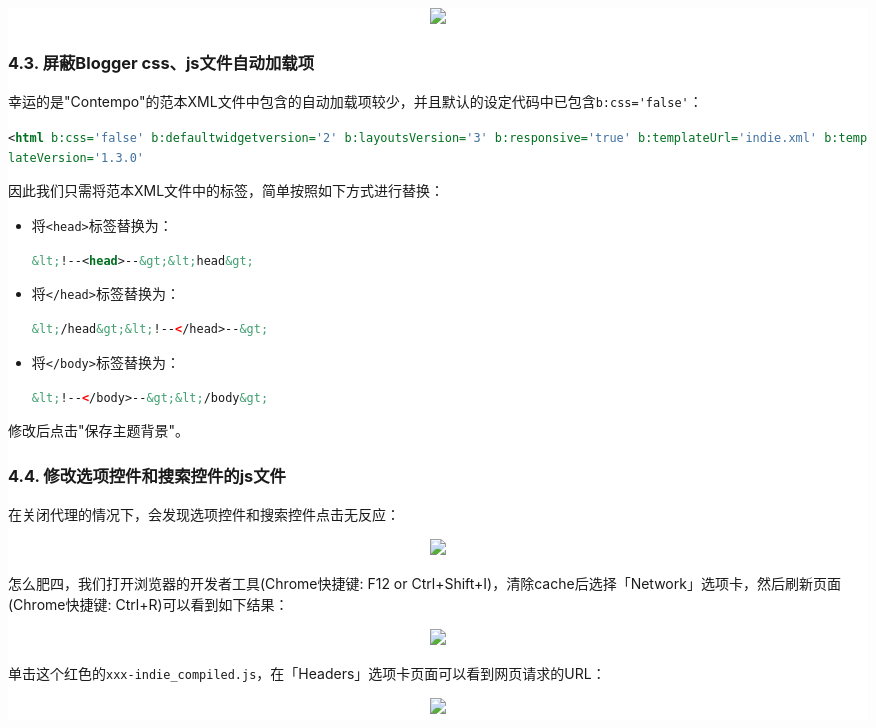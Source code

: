    <div align=center>
    <img src="https://cdn.jsdelivr.net/gh/singularTnT/Image-Host@master/Blogger/assets/bloggerfontmodify.png" width="100%">
    </div>

<a id="markdown-43-屏蔽blogger-cssjs文件自动加载项" name="43-屏蔽blogger-cssjs文件自动加载项"></a>
### 4.3. 屏蔽Blogger css、js文件自动加载项

幸运的是"Contempo"的范本XML文件中包含的自动加载项较少，并且默认的设定代码中已包含`b:css='false'`：

```xml
<html b:css='false' b:defaultwidgetversion='2' b:layoutsVersion='3' b:responsive='true' b:templateUrl='indie.xml' b:templateVersion='1.3.0'
```

因此我们只需将范本XML文件中的标签，简单按照如下方式进行替换：</br>
* 将`<head>`标签替换为：
  
  ```xml
  &lt;!--<head>--&gt;&lt;head&gt;
  ```

* 将`</head>`标签替换为：
  
  ```xml
  &lt;/head&gt;&lt;!--</head>--&gt;
  ```

* 将`</body>`标签替换为：
  
  ```xml
  &lt;!--</body>--&gt;&lt;/body&gt;
  ```

修改后点击"保存主题背景"。

<a id="markdown-44-修改选项控件和搜索控件的js文件" name="44-修改选项控件和搜索控件的js文件"></a>
### 4.4. 修改选项控件和搜索控件的js文件

在关闭代理的情况下，会发现选项控件和搜索控件点击无反应：

<div align=center>
    <img src="https://cdn.jsdelivr.net/gh/singularTnT/Image-Host@master/Blogger/assets/bloggersearch.png" width="100%">
    </div>

怎么肥四，我们打开浏览器的开发者工具(Chrome快捷键: F12 or Ctrl+Shift+I)，清除cache后选择「Network」选项卡，然后刷新页面(Chrome快捷键: Ctrl+R)可以看到如下结果：

<div align=center>
    <img src="https://cdn.jsdelivr.net/gh/singularTnT/Image-Host@master/Blogger/assets/bloggersearchjs1.png" width="100%">
    </div>

单击这个红色的`xxx-indie_compiled.js`，在「Headers」选项卡页面可以看到网页请求的URL：

<div align=center>
    <img src="https://cdn.jsdelivr.net/gh/singularTnT/Image-Host@master/Blogger/assets/bloggersearchjs2.png" width="100%">
    </div>
